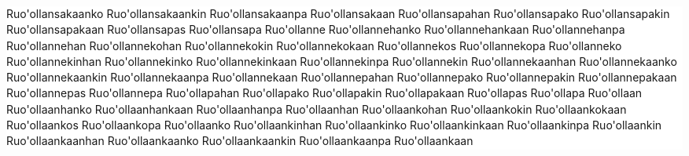 Ruo'ollansakaanko
Ruo'ollansakaankin
Ruo'ollansakaanpa
Ruo'ollansakaan
Ruo'ollansapahan
Ruo'ollansapako
Ruo'ollansapakin
Ruo'ollansapakaan
Ruo'ollansapas
Ruo'ollansapa
Ruo'ollanne
Ruo'ollannehanko
Ruo'ollannehankaan
Ruo'ollannehanpa
Ruo'ollannehan
Ruo'ollannekohan
Ruo'ollannekokin
Ruo'ollannekokaan
Ruo'ollannekos
Ruo'ollannekopa
Ruo'ollanneko
Ruo'ollannekinhan
Ruo'ollannekinko
Ruo'ollannekinkaan
Ruo'ollannekinpa
Ruo'ollannekin
Ruo'ollannekaanhan
Ruo'ollannekaanko
Ruo'ollannekaankin
Ruo'ollannekaanpa
Ruo'ollannekaan
Ruo'ollannepahan
Ruo'ollannepako
Ruo'ollannepakin
Ruo'ollannepakaan
Ruo'ollannepas
Ruo'ollannepa
Ruo'ollapahan
Ruo'ollapako
Ruo'ollapakin
Ruo'ollapakaan
Ruo'ollapas
Ruo'ollapa
Ruo'ollaan
Ruo'ollaanhanko
Ruo'ollaanhankaan
Ruo'ollaanhanpa
Ruo'ollaanhan
Ruo'ollaankohan
Ruo'ollaankokin
Ruo'ollaankokaan
Ruo'ollaankos
Ruo'ollaankopa
Ruo'ollaanko
Ruo'ollaankinhan
Ruo'ollaankinko
Ruo'ollaankinkaan
Ruo'ollaankinpa
Ruo'ollaankin
Ruo'ollaankaanhan
Ruo'ollaankaanko
Ruo'ollaankaankin
Ruo'ollaankaanpa
Ruo'ollaankaan